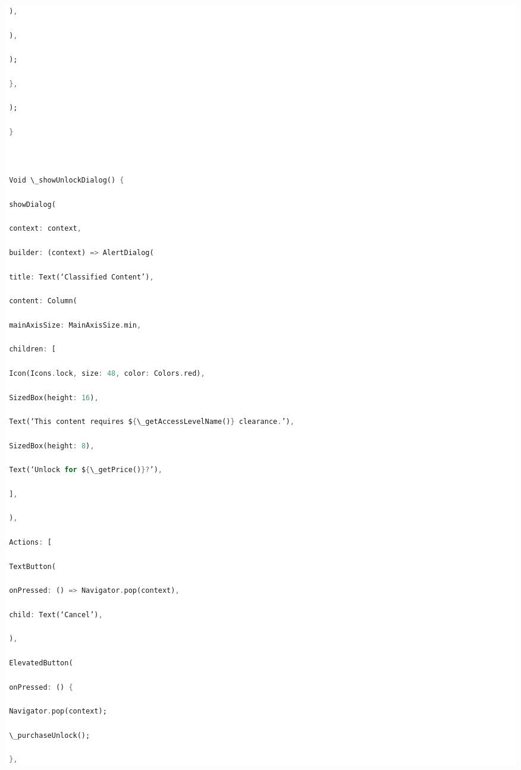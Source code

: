 ```dart
 ),

 ),

 );

 },

 );

 }



 Void \_showUnlockDialog() {

 showDialog(

 context: context,

 builder: (context) => AlertDialog(

 title: Text(‘Classified Content’),

 content: Column(

 mainAxisSize: MainAxisSize.min,

 children: [

 Icon(Icons.lock, size: 48, color: Colors.red),

 SizedBox(height: 16),

 Text(‘This content requires ${\_getAccessLevelName()} clearance.’),

 SizedBox(height: 8),

 Text(‘Unlock for ${\_getPrice()}?’),

 ],

 ),

 Actions: [

 TextButton(

 onPressed: () => Navigator.pop(context),

 child: Text(‘Cancel’),

 ),

 ElevatedButton(

 onPressed: () {

 Navigator.pop(context);

 \_purchaseUnlock();

 },
```